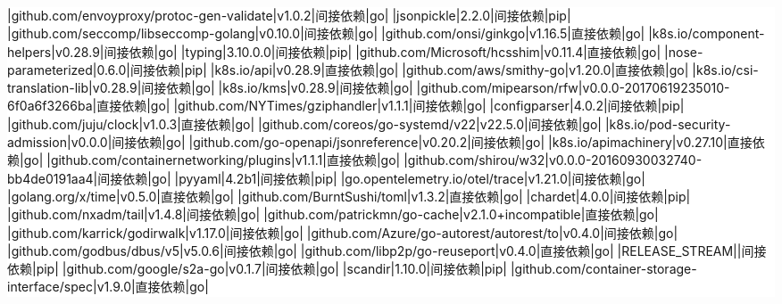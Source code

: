 |github.com/envoyproxy/protoc-gen-validate|v1.0.2|间接依赖|go|
|jsonpickle|2.2.0|间接依赖|pip|
|github.com/seccomp/libseccomp-golang|v0.10.0|间接依赖|go|
|github.com/onsi/ginkgo|v1.16.5|直接依赖|go|
|k8s.io/component-helpers|v0.28.9|间接依赖|go|
|typing|3.10.0.0|间接依赖|pip|
|github.com/Microsoft/hcsshim|v0.11.4|直接依赖|go|
|nose-parameterized|0.6.0|间接依赖|pip|
|k8s.io/api|v0.28.9|直接依赖|go|
|github.com/aws/smithy-go|v1.20.0|直接依赖|go|
|k8s.io/csi-translation-lib|v0.28.9|间接依赖|go|
|k8s.io/kms|v0.28.9|间接依赖|go|
|github.com/mipearson/rfw|v0.0.0-20170619235010-6f0a6f3266ba|直接依赖|go|
|github.com/NYTimes/gziphandler|v1.1.1|间接依赖|go|
|configparser|4.0.2|间接依赖|pip|
|github.com/juju/clock|v1.0.3|直接依赖|go|
|github.com/coreos/go-systemd/v22|v22.5.0|间接依赖|go|
|k8s.io/pod-security-admission|v0.0.0|间接依赖|go|
|github.com/go-openapi/jsonreference|v0.20.2|间接依赖|go|
|k8s.io/apimachinery|v0.27.10|直接依赖|go|
|github.com/containernetworking/plugins|v1.1.1|直接依赖|go|
|github.com/shirou/w32|v0.0.0-20160930032740-bb4de0191aa4|间接依赖|go|
|pyyaml|4.2b1|间接依赖|pip|
|go.opentelemetry.io/otel/trace|v1.21.0|间接依赖|go|
|golang.org/x/time|v0.5.0|直接依赖|go|
|github.com/BurntSushi/toml|v1.3.2|直接依赖|go|
|chardet|4.0.0|间接依赖|pip|
|github.com/nxadm/tail|v1.4.8|间接依赖|go|
|github.com/patrickmn/go-cache|v2.1.0+incompatible|直接依赖|go|
|github.com/karrick/godirwalk|v1.17.0|间接依赖|go|
|github.com/Azure/go-autorest/autorest/to|v0.4.0|间接依赖|go|
|github.com/godbus/dbus/v5|v5.0.6|间接依赖|go|
|github.com/libp2p/go-reuseport|v0.4.0|直接依赖|go|
|RELEASE_STREAM||间接依赖|pip|
|github.com/google/s2a-go|v0.1.7|间接依赖|go|
|scandir|1.10.0|间接依赖|pip|
|github.com/container-storage-interface/spec|v1.9.0|直接依赖|go|